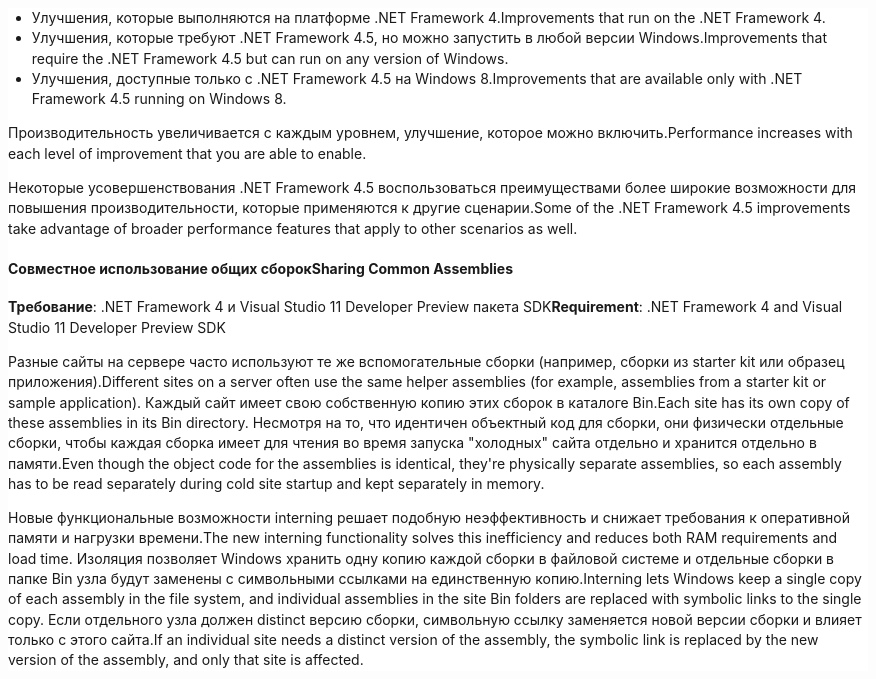 - <span data-ttu-id="458bf-335">Улучшения, которые выполняются на платформе .NET Framework 4.</span><span class="sxs-lookup"><span data-stu-id="458bf-335">Improvements that run on the .NET Framework 4.</span></span>
- <span data-ttu-id="458bf-336">Улучшения, которые требуют .NET Framework 4.5, но можно запустить в любой версии Windows.</span><span class="sxs-lookup"><span data-stu-id="458bf-336">Improvements that require the .NET Framework 4.5 but can run on any version of Windows.</span></span>
- <span data-ttu-id="458bf-337">Улучшения, доступные только с .NET Framework 4.5 на Windows 8.</span><span class="sxs-lookup"><span data-stu-id="458bf-337">Improvements that are available only with .NET Framework 4.5 running on Windows 8.</span></span>

<span data-ttu-id="458bf-338">Производительность увеличивается с каждым уровнем, улучшение, которое можно включить.</span><span class="sxs-lookup"><span data-stu-id="458bf-338">Performance increases with each level of improvement that you are able to enable.</span></span>

<span data-ttu-id="458bf-339">Некоторые усовершенствования .NET Framework 4.5 воспользоваться преимуществами более широкие возможности для повышения производительности, которые применяются к другие сценарии.</span><span class="sxs-lookup"><span data-stu-id="458bf-339">Some of the .NET Framework 4.5 improvements take advantage of broader performance features that apply to other scenarios as well.</span></span>

<a id="_Toc_perf_3"></a>
#### <a name="sharing-common-assemblies"></a><span data-ttu-id="458bf-340">Совместное использование общих сборок</span><span class="sxs-lookup"><span data-stu-id="458bf-340">Sharing Common Assemblies</span></span>

<span data-ttu-id="458bf-341">**Требование**: .NET Framework 4 и Visual Studio 11 Developer Preview пакета SDK</span><span class="sxs-lookup"><span data-stu-id="458bf-341">**Requirement**: .NET Framework 4 and Visual Studio 11 Developer Preview SDK</span></span>

<span data-ttu-id="458bf-342">Разные сайты на сервере часто используют те же вспомогательные сборки (например, сборки из starter kit или образец приложения).</span><span class="sxs-lookup"><span data-stu-id="458bf-342">Different sites on a server often use the same helper assemblies (for example, assemblies from a starter kit or sample application).</span></span> <span data-ttu-id="458bf-343">Каждый сайт имеет свою собственную копию этих сборок в каталоге Bin.</span><span class="sxs-lookup"><span data-stu-id="458bf-343">Each site has its own copy of these assemblies in its Bin directory.</span></span> <span data-ttu-id="458bf-344">Несмотря на то, что идентичен объектный код для сборки, они физически отдельные сборки, чтобы каждая сборка имеет для чтения во время запуска "холодных" сайта отдельно и хранится отдельно в памяти.</span><span class="sxs-lookup"><span data-stu-id="458bf-344">Even though the object code for the assemblies is identical, they're physically separate assemblies, so each assembly has to be read separately during cold site startup and kept separately in memory.</span></span>

<span data-ttu-id="458bf-345">Новые функциональные возможности interning решает подобную неэффективность и снижает требования к оперативной памяти и нагрузки времени.</span><span class="sxs-lookup"><span data-stu-id="458bf-345">The new interning functionality solves this inefficiency and reduces both RAM requirements and load time.</span></span> <span data-ttu-id="458bf-346">Изоляция позволяет Windows хранить одну копию каждой сборки в файловой системе и отдельные сборки в папке Bin узла будут заменены с символьными ссылками на единственную копию.</span><span class="sxs-lookup"><span data-stu-id="458bf-346">Interning lets Windows keep a single copy of each assembly in the file system, and individual assemblies in the site Bin folders are replaced with symbolic links to the single copy.</span></span> <span data-ttu-id="458bf-347">Если отдельного узла должен distinct версию сборки, символьную ссылку заменяется новой версии сборки и влияет только с этого сайта.</span><span class="sxs-lookup"><span data-stu-id="458bf-347">If an individual site needs a distinct version of the assembly, the symbolic link is replaced by the new version of the assembly, and only that site is affected.</span></span>
